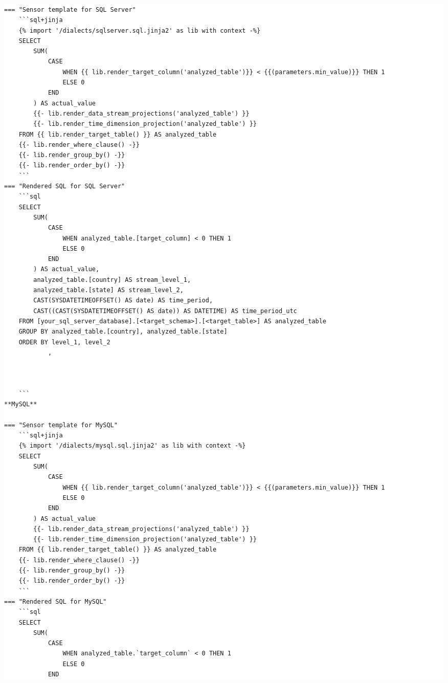     === "Sensor template for SQL Server"
        ```sql+jinja
        {% import '/dialects/sqlserver.sql.jinja2' as lib with context -%}
        SELECT
            SUM(
                CASE
                    WHEN {{ lib.render_target_column('analyzed_table')}} < {{(parameters.min_value)}} THEN 1
                    ELSE 0
                END
            ) AS actual_value
            {{- lib.render_data_stream_projections('analyzed_table') }}
            {{- lib.render_time_dimension_projection('analyzed_table') }}
        FROM {{ lib.render_target_table() }} AS analyzed_table
        {{- lib.render_where_clause() -}}
        {{- lib.render_group_by() -}}
        {{- lib.render_order_by() -}}
        ```
    === "Rendered SQL for SQL Server"
        ```sql
        SELECT
            SUM(
                CASE
                    WHEN analyzed_table.[target_column] < 0 THEN 1
                    ELSE 0
                END
            ) AS actual_value,
            analyzed_table.[country] AS stream_level_1,
            analyzed_table.[state] AS stream_level_2,
            CAST(SYSDATETIMEOFFSET() AS date) AS time_period,
            CAST((CAST(SYSDATETIMEOFFSET() AS date)) AS DATETIME) AS time_period_utc
        FROM [your_sql_server_database].[<target_schema>].[<target_table>] AS analyzed_table
        GROUP BY analyzed_table.[country], analyzed_table.[state]
        ORDER BY level_1, level_2
                , 
            
        
            
        ```
    **MySQL**  
      
    === "Sensor template for MySQL"
        ```sql+jinja
        {% import '/dialects/mysql.sql.jinja2' as lib with context -%}
        SELECT
            SUM(
                CASE
                    WHEN {{ lib.render_target_column('analyzed_table')}} < {{(parameters.min_value)}} THEN 1
                    ELSE 0
                END
            ) AS actual_value
            {{- lib.render_data_stream_projections('analyzed_table') }}
            {{- lib.render_time_dimension_projection('analyzed_table') }}
        FROM {{ lib.render_target_table() }} AS analyzed_table
        {{- lib.render_where_clause() -}}
        {{- lib.render_group_by() -}}
        {{- lib.render_order_by() -}}
        ```
    === "Rendered SQL for MySQL"
        ```sql
        SELECT
            SUM(
                CASE
                    WHEN analyzed_table.`target_column` < 0 THEN 1
                    ELSE 0
                END